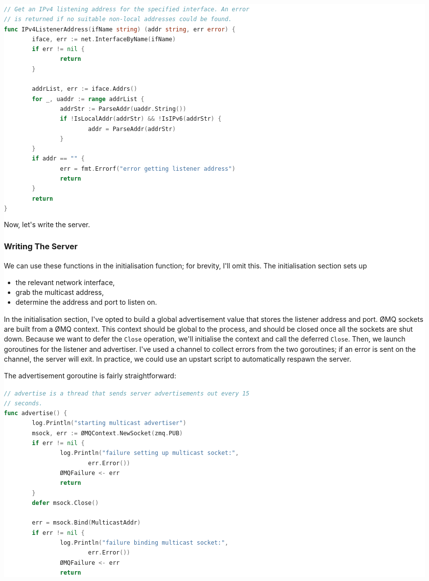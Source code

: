```go
// Get an IPv4 listening address for the specified interface. An error
// is returned if no suitable non-local addresses could be found.
func IPv4ListenerAddress(ifName string) (addr string, err error) {
        iface, err := net.InterfaceByName(ifName)
        if err != nil {
                return
        }

        addrList, err := iface.Addrs()
        for _, uaddr := range addrList {
                addrStr := ParseAddr(uaddr.String())
                if !IsLocalAddr(addrStr) && !IsIPv6(addrStr) {
                        addr = ParseAddr(addrStr)
                }
        }
        if addr == "" {
                err = fmt.Errorf("error getting listener address")
                return
        }
        return
}
```

Now, let's write the server.

### Writing The Server

We can use these functions in the initialisation function; for brevity, I'll
omit this. The initialisation section sets up

* the relevant network interface,
* grab the multicast address,
* determine the address and port to listen on.

In the initialisation section, I've opted to build a global advertisement
value that stores the listener address and port. ØMQ sockets are built
from a ØMQ context. This context should be global to the process, and
should be closed once all the sockets are shut down. Because we want to
defer the `Close` operation, we'll initialise the context and call the
deferred `Close`. Then, we launch goroutines for the listener and advertiser.
I've used a channel to collect errors from the two goroutines; if an error
is sent on the channel, the server will exit. In practice, we could use an
upstart script to automatically respawn the server.

The advertisement goroutine is fairly straightforward:

```go
// advertise is a thread that sends server advertisements out every 15
// seconds.
func advertise() {
        log.Println("starting multicast advertiser")
        msock, err := ØMQContext.NewSocket(zmq.PUB)
        if err != nil {
                log.Println("failure setting up multicast socket:",
                        err.Error())
                ØMQFailure <- err
                return
        }
        defer msock.Close()

        err = msock.Bind(MulticastAddr)
        if err != nil {
                log.Println("failure binding multicast socket:",
                        err.Error())
                ØMQFailure <- err
                return
```